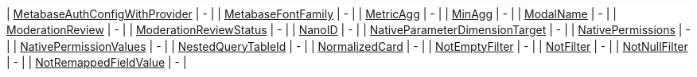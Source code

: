 | [MetabaseAuthConfigWithProvider](./api_html/internal/MetabaseAuthConfigWithProvider.md)                           | -                                                                                                                                                                                                                               |
| [MetabaseFontFamily](./api_html/internal/MetabaseFontFamily.md)                                                   | -                                                                                                                                                                                                                               |
| [MetricAgg](./api_html/internal/MetricAgg.md)                                                                     | -                                                                                                                                                                                                                               |
| [MinAgg](./api_html/internal/MinAgg.md)                                                                           | -                                                                                                                                                                                                                               |
| [ModalName](./api_html/internal/ModalName.md)                                                                     | -                                                                                                                                                                                                                               |
| [ModerationReview](./api_html/internal/ModerationReview.md)                                                       | -                                                                                                                                                                                                                               |
| [ModerationReviewStatus](./api_html/internal/ModerationReviewStatus.md)                                           | -                                                                                                                                                                                                                               |
| [NanoID](./api_html/internal/NanoID.md)                                                                           | -                                                                                                                                                                                                                               |
| [NativeParameterDimensionTarget](./api_html/internal/NativeParameterDimensionTarget.md)                           | -                                                                                                                                                                                                                               |
| [NativePermissions](./api_html/internal/NativePermissions.md)                                                     | -                                                                                                                                                                                                                               |
| [NativePermissionValues](./api_html/internal/NativePermissionValues.md)                                           | -                                                                                                                                                                                                                               |
| [NestedQueryTableId](./api_html/internal/NestedQueryTableId.md)                                                   | -                                                                                                                                                                                                                               |
| [NormalizedCard](./api_html/internal/NormalizedCard.md)                                                           | -                                                                                                                                                                                                                               |
| [NotEmptyFilter](./api_html/internal/NotEmptyFilter.md)                                                           | -                                                                                                                                                                                                                               |
| [NotFilter](./api_html/internal/NotFilter.md)                                                                     | -                                                                                                                                                                                                                               |
| [NotNullFilter](./api_html/internal/NotNullFilter.md)                                                             | -                                                                                                                                                                                                                               |
| [NotRemappedFieldValue](./api_html/internal/NotRemappedFieldValue.md)                                             | -                                                                                                                                                                                                                               |